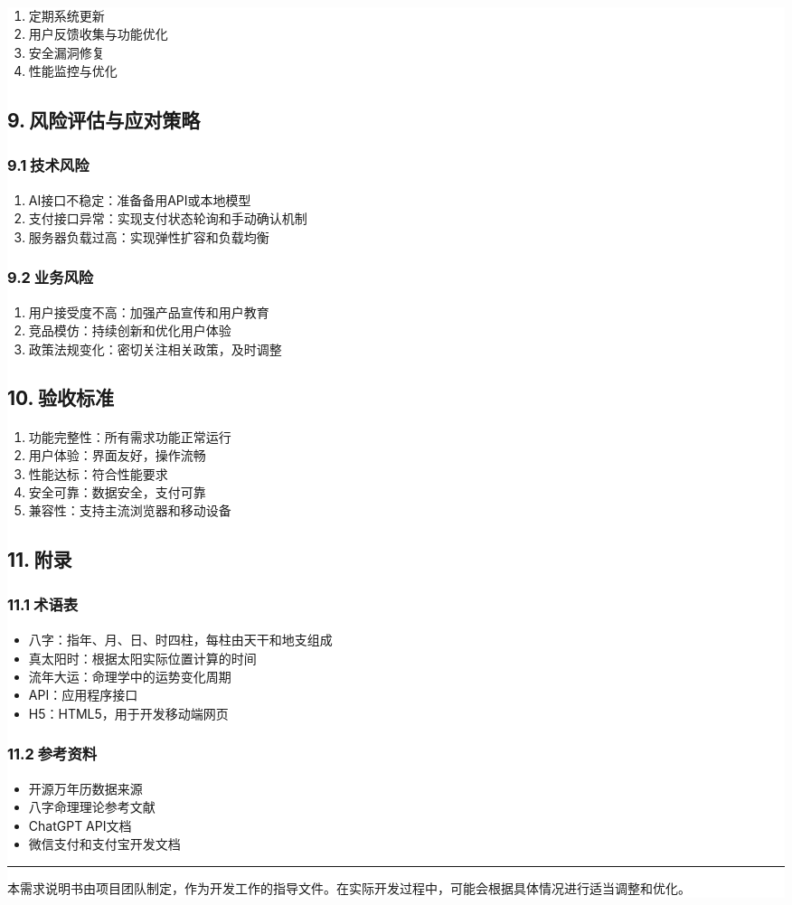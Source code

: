 1. 定期系统更新
2. 用户反馈收集与功能优化
3. 安全漏洞修复
4. 性能监控与优化

## 9. 风险评估与应对策略

### 9.1 技术风险

1. AI接口不稳定：准备备用API或本地模型
2. 支付接口异常：实现支付状态轮询和手动确认机制
3. 服务器负载过高：实现弹性扩容和负载均衡

### 9.2 业务风险

1. 用户接受度不高：加强产品宣传和用户教育
2. 竞品模仿：持续创新和优化用户体验
3. 政策法规变化：密切关注相关政策，及时调整

## 10. 验收标准

1. 功能完整性：所有需求功能正常运行
2. 用户体验：界面友好，操作流畅
3. 性能达标：符合性能要求
4. 安全可靠：数据安全，支付可靠
5. 兼容性：支持主流浏览器和移动设备

## 11. 附录

### 11.1 术语表

- 八字：指年、月、日、时四柱，每柱由天干和地支组成
- 真太阳时：根据太阳实际位置计算的时间
- 流年大运：命理学中的运势变化周期
- API：应用程序接口
- H5：HTML5，用于开发移动端网页

### 11.2 参考资料

- 开源万年历数据来源
- 八字命理理论参考文献
- ChatGPT API文档
- 微信支付和支付宝开发文档

---

本需求说明书由项目团队制定，作为开发工作的指导文件。在实际开发过程中，可能会根据具体情况进行适当调整和优化。

